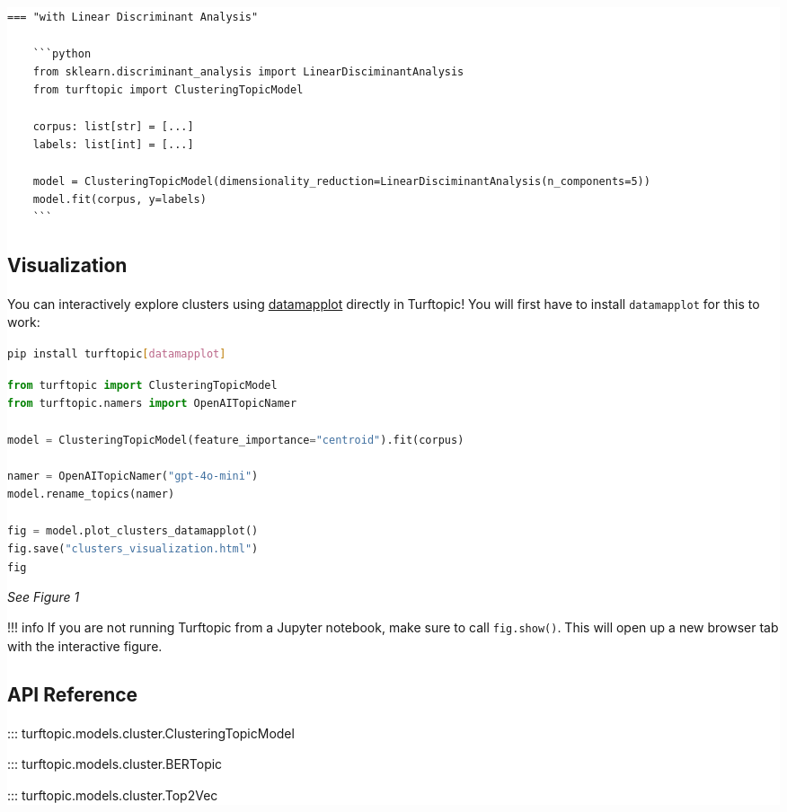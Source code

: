     === "with Linear Discriminant Analysis"

        ```python
        from sklearn.discriminant_analysis import LinearDisciminantAnalysis
        from turftopic import ClusteringTopicModel

        corpus: list[str] = [...]
        labels: list[int] = [...]

        model = ClusteringTopicModel(dimensionality_reduction=LinearDisciminantAnalysis(n_components=5))
        model.fit(corpus, y=labels)
        ```

## Visualization

You can interactively explore clusters using [datamapplot](https://github.com/TutteInstitute/datamapplot) directly in Turftopic!
You will first have to install `datamapplot` for this to work:

```bash
pip install turftopic[datamapplot]
```

```python
from turftopic import ClusteringTopicModel
from turftopic.namers import OpenAITopicNamer

model = ClusteringTopicModel(feature_importance="centroid").fit(corpus)

namer = OpenAITopicNamer("gpt-4o-mini")
model.rename_topics(namer)

fig = model.plot_clusters_datamapplot()
fig.save("clusters_visualization.html")
fig
```

_See Figure 1_

!!! info
    If you are not running Turftopic from a Jupyter notebook, make sure to call `fig.show()`. This will open up a new browser tab with the interactive figure.



## API Reference

::: turftopic.models.cluster.ClusteringTopicModel

::: turftopic.models.cluster.BERTopic

::: turftopic.models.cluster.Top2Vec
